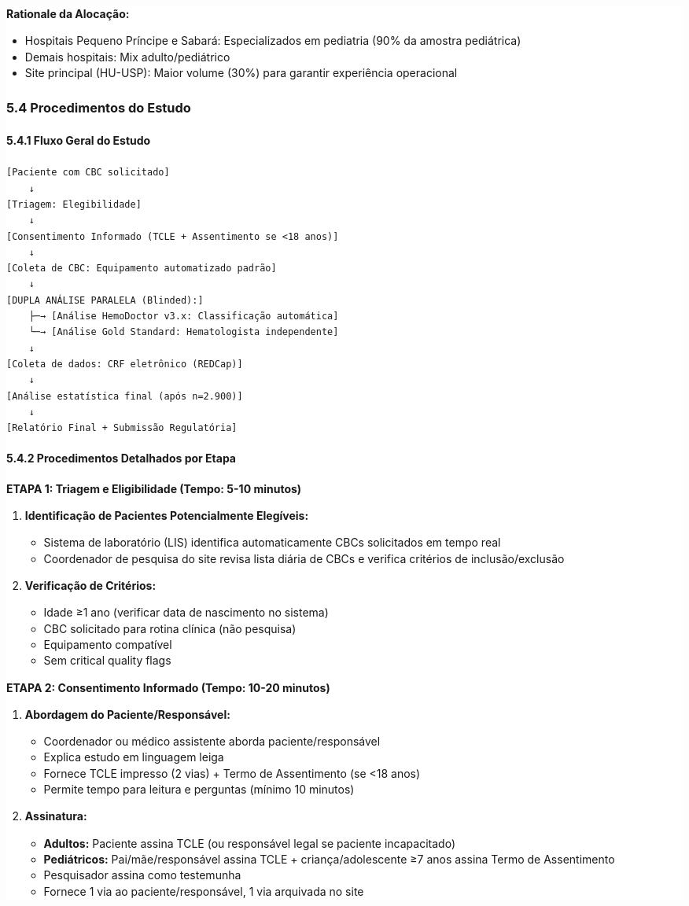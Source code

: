 **Rationale da Alocação:**
- Hospitais Pequeno Príncipe e Sabará: Especializados em pediatria (90% da amostra pediátrica)
- Demais hospitais: Mix adulto/pediátrico
- Site principal (HU-USP): Maior volume (30%) para garantir experiência operacional

### 5.4 Procedimentos do Estudo

#### 5.4.1 Fluxo Geral do Estudo

```
[Paciente com CBC solicitado]
    ↓
[Triagem: Elegibilidade]
    ↓
[Consentimento Informado (TCLE + Assentimento se <18 anos)]
    ↓
[Coleta de CBC: Equipamento automatizado padrão]
    ↓
[DUPLA ANÁLISE PARALELA (Blinded):]
    ├─→ [Análise HemoDoctor v3.x: Classificação automática]
    └─→ [Análise Gold Standard: Hematologista independente]
    ↓
[Coleta de dados: CRF eletrônico (REDCap)]
    ↓
[Análise estatística final (após n=2.900)]
    ↓
[Relatório Final + Submissão Regulatória]
```

#### 5.4.2 Procedimentos Detalhados por Etapa

**ETAPA 1: Triagem e Eligibilidade (Tempo: 5-10 minutos)**

1. **Identificação de Pacientes Potencialmente Elegíveis:**
   - Sistema de laboratório (LIS) identifica automaticamente CBCs solicitados em tempo real
   - Coordenador de pesquisa do site revisa lista diária de CBCs e verifica critérios de inclusão/exclusão

2. **Verificação de Critérios:**
   - Idade ≥1 ano (verificar data de nascimento no sistema)
   - CBC solicitado para rotina clínica (não pesquisa)
   - Equipamento compatível
   - Sem critical quality flags

**ETAPA 2: Consentimento Informado (Tempo: 10-20 minutos)**

1. **Abordagem do Paciente/Responsável:**
   - Coordenador ou médico assistente aborda paciente/responsável
   - Explica estudo em linguagem leiga
   - Fornece TCLE impresso (2 vias) + Termo de Assentimento (se <18 anos)
   - Permite tempo para leitura e perguntas (mínimo 10 minutos)

2. **Assinatura:**
   - **Adultos:** Paciente assina TCLE (ou responsável legal se paciente incapacitado)
   - **Pediátricos:** Pai/mãe/responsável assina TCLE + criança/adolescente ≥7 anos assina Termo de Assentimento
   - Pesquisador assina como testemunha
   - Fornece 1 via ao paciente/responsável, 1 via arquivada no site
